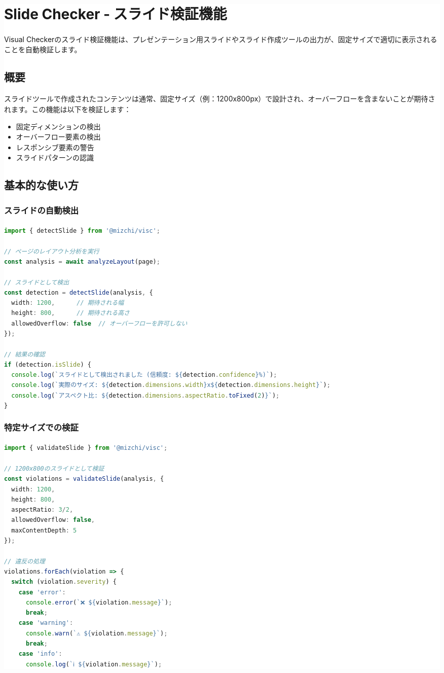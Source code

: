 # Slide Checker - スライド検証機能

Visual Checkerのスライド検証機能は、プレゼンテーション用スライドやスライド作成ツールの出力が、固定サイズで適切に表示されることを自動検証します。

## 概要

スライドツールで作成されたコンテンツは通常、固定サイズ（例：1200x800px）で設計され、オーバーフローを含まないことが期待されます。この機能は以下を検証します：

- 固定ディメンションの検出
- オーバーフロー要素の検出
- レスポンシブ要素の警告
- スライドパターンの認識

## 基本的な使い方

### スライドの自動検出

```typescript
import { detectSlide } from '@mizchi/visc';

// ページのレイアウト分析を実行
const analysis = await analyzeLayout(page);

// スライドとして検出
const detection = detectSlide(analysis, {
  width: 1200,      // 期待される幅
  height: 800,      // 期待される高さ
  allowedOverflow: false  // オーバーフローを許可しない
});

// 結果の確認
if (detection.isSlide) {
  console.log(`スライドとして検出されました (信頼度: ${detection.confidence}%)`);
  console.log(`実際のサイズ: ${detection.dimensions.width}x${detection.dimensions.height}`);
  console.log(`アスペクト比: ${detection.dimensions.aspectRatio.toFixed(2)}`);
}
```

### 特定サイズでの検証

```typescript
import { validateSlide } from '@mizchi/visc';

// 1200x800のスライドとして検証
const violations = validateSlide(analysis, {
  width: 1200,
  height: 800,
  aspectRatio: 3/2,
  allowedOverflow: false,
  maxContentDepth: 5
});

// 違反の処理
violations.forEach(violation => {
  switch (violation.severity) {
    case 'error':
      console.error(`❌ ${violation.message}`);
      break;
    case 'warning':
      console.warn(`⚠️ ${violation.message}`);
      break;
    case 'info':
      console.log(`ℹ️ ${violation.message}`);
```